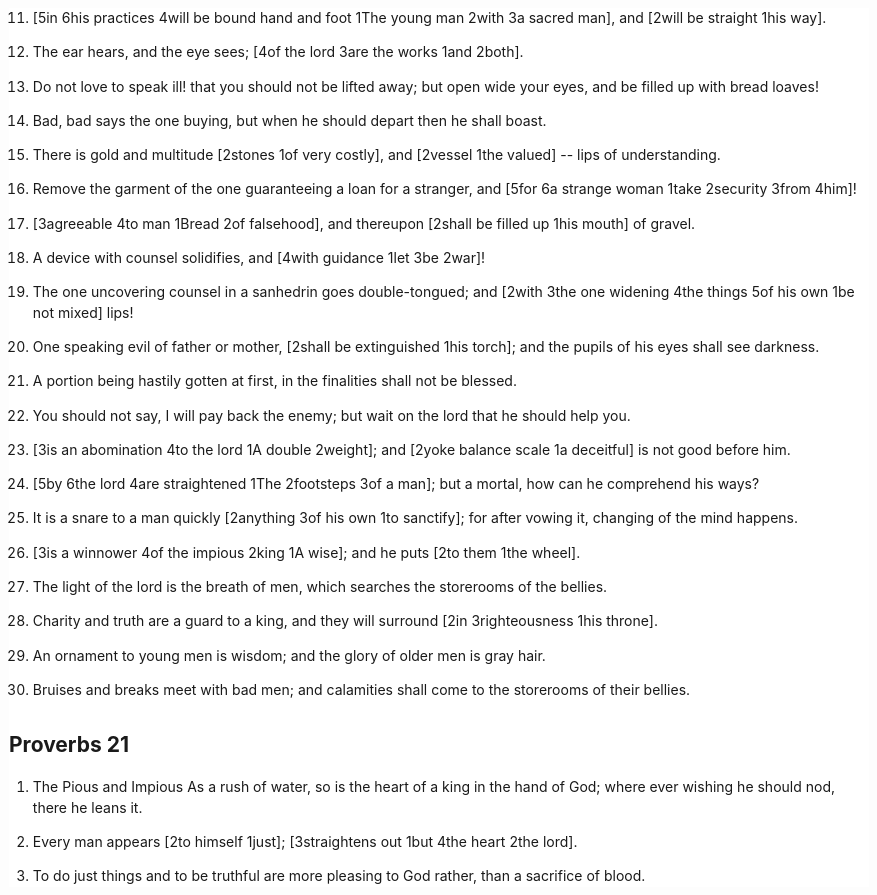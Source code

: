 11. [5in  6his practices 4will be bound hand and foot 1The young man 2with 3a sacred man], and [2will be straight  1his way].

12. The ear hears, and the eye sees; [4of the lord 3are the works 1and 2both].

13. Do not love to speak ill! that you should not be lifted away; but open wide  your eyes, and be filled up with bread loaves!

14. Bad, bad says the one buying, but when he should depart then he shall boast.

15. There is gold and multitude [2stones 1of very costly], and [2vessel 1the valued] -- lips of understanding.

16. Remove the garment of the one guaranteeing a loan for a stranger, and [5for 6a strange woman 1take 2security 3from 4him]!

17. [3agreeable 4to man 1Bread 2of falsehood], and thereupon [2shall be filled up  1his mouth] of gravel.

18. A device with counsel solidifies, and [4with guidance 1let 3be 2war]!

19. The one uncovering counsel in a sanhedrin goes double-tongued; and [2with 3the one widening 4the things 5of his own 1be not mixed] lips!

20. One speaking evil of father or mother, [2shall be extinguished 1his torch]; and the pupils  of his eyes shall see darkness.

21. A portion being hastily gotten at first, in the finalities shall not be blessed.

22. You should not say, I will pay back the enemy; but wait on the lord that he should help you.

23. [3is an abomination 4to the lord 1A double 2weight]; and [2yoke balance scale 1a deceitful] is not good before him.

24. [5by 6the lord 4are straightened 1The 2footsteps 3of a man]; but a mortal, how can he comprehend  his ways?

25. It is a snare to a man quickly [2anything  3of his own 1to sanctify]; for after  vowing it, changing of the mind happens.

26. [3is a winnower 4of the impious 2king 1A wise]; and he puts [2to them 1the wheel].

27. The light of the lord is the breath of men, which searches the storerooms of the bellies.

28. Charity and truth are a guard to a king, and they will surround [2in 3righteousness  1his throne].

29. An ornament to young men is wisdom; and the glory of older men is gray hair.

30. Bruises and breaks meet with bad men; and calamities shall come to the storerooms of their bellies.  

## Proverbs 21

1.  The Pious and Impious As a rush of water, so is the heart of a king in the hand of God; where ever wishing he should nod, there he leans it.

2. Every man appears [2to himself 1just]; [3straightens out 1but 4the heart 2the lord].

3. To do just things and to be truthful are more pleasing to God rather, than a sacrifice of blood.
